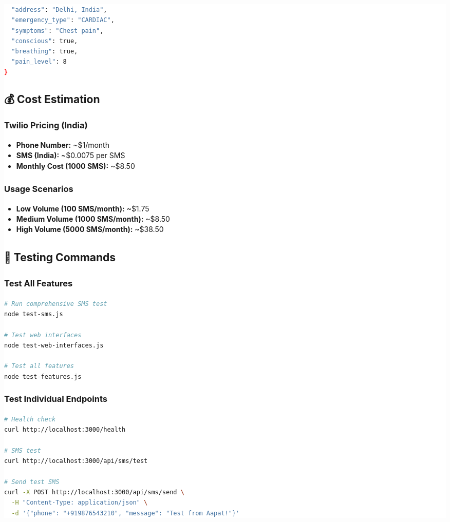 ```bash
  "address": "Delhi, India",
  "emergency_type": "CARDIAC",
  "symptoms": "Chest pain",
  "conscious": true,
  "breathing": true,
  "pain_level": 8
}
```

## 💰 **Cost Estimation**

### **Twilio Pricing (India)**
- **Phone Number:** ~$1/month
- **SMS (India):** ~$0.0075 per SMS
- **Monthly Cost (1000 SMS):** ~$8.50

### **Usage Scenarios**
- **Low Volume (100 SMS/month):** ~$1.75
- **Medium Volume (1000 SMS/month):** ~$8.50
- **High Volume (5000 SMS/month):** ~$38.50

## 🧪 **Testing Commands**

### **Test All Features**
```bash
# Run comprehensive SMS test
node test-sms.js

# Test web interfaces
node test-web-interfaces.js

# Test all features
node test-features.js
```

### **Test Individual Endpoints**
```bash
# Health check
curl http://localhost:3000/health

# SMS test
curl http://localhost:3000/api/sms/test

# Send test SMS
curl -X POST http://localhost:3000/api/sms/send \
  -H "Content-Type: application/json" \
  -d '{"phone": "+919876543210", "message": "Test from Aapat!"}'
```
